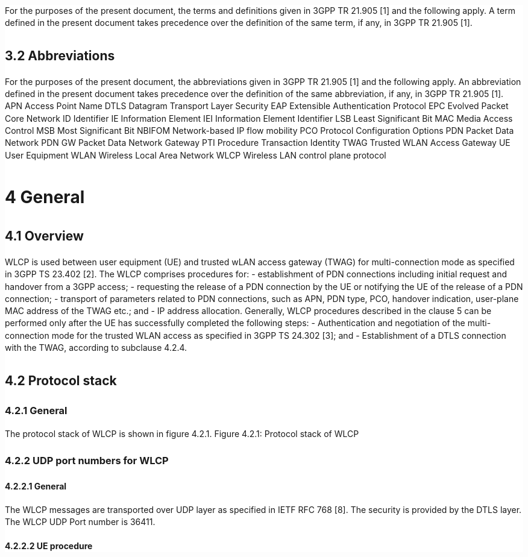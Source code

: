 For the purposes of the present document, the terms and definitions given in
3GPP TR 21.905 [1] and the following apply. A term defined in the present
document takes precedence over the definition of the same term, if any, in
3GPP TR 21.905 [1].
## 3.2 Abbreviations
For the purposes of the present document, the abbreviations given in 3GPP TR
21.905 [1] and the following apply. An abbreviation defined in the present
document takes precedence over the definition of the same abbreviation, if
any, in 3GPP TR 21.905 [1].
APN Access Point Name
DTLS Datagram Transport Layer Security
EAP Extensible Authentication Protocol
EPC Evolved Packet Core Network
ID Identifier
IE Information Element
IEI Information Element Identifier
LSB Least Significant Bit
MAC Media Access Control
MSB Most Significant Bit
NBIFOM Network-based IP flow mobility
PCO Protocol Configuration Options
PDN Packet Data Network
PDN GW Packet Data Network Gateway
PTI Procedure Transaction Identity
TWAG Trusted WLAN Access Gateway
UE User Equipment
WLAN Wireless Local Area Network
WLCP Wireless LAN control plane protocol
# 4 General
## 4.1 Overview
WLCP is used between user equipment (UE) and trusted wLAN access gateway
(TWAG) for multi-connection mode as specified in 3GPP TS 23.402 [2].
The WLCP comprises procedures for:
\- establishment of PDN connections including initial request and handover
from a 3GPP access;
\- requesting the release of a PDN connection by the UE or notifying the UE of
the release of a PDN connection;
\- transport of parameters related to PDN connections, such as APN, PDN type,
PCO, handover indication, user-plane MAC address of the TWAG etc.; and
\- IP address allocation.
Generally, WLCP procedures described in the clause 5 can be performed only
after the UE has successfully completed the following steps:
\- Authentication and negotiation of the multi-connection mode for the trusted
WLAN access as specified in 3GPP TS 24.302 [3]; and
\- Establishment of a DTLS connection with the TWAG, according to subclause
4.2.4.
## 4.2 Protocol stack
### 4.2.1 General
The protocol stack of WLCP is shown in figure 4.2.1.
Figure 4.2.1: Protocol stack of WLCP
### 4.2.2 UDP port numbers for WLCP
#### 4.2.2.1 General
The WLCP messages are transported over UDP layer as specified in IETF RFC 768
[8]. The security is provided by the DTLS layer.
The WLCP UDP Port number is 36411.
#### 4.2.2.2 UE procedure